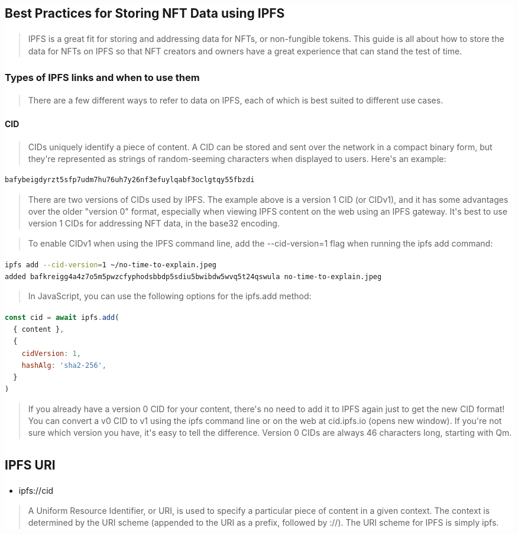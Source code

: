 ## Best Practices for Storing NFT Data using IPFS

> IPFS is a great fit for storing and addressing data for NFTs, or non-fungible tokens. This guide is all about how to store the data for NFTs on IPFS so that NFT creators and owners have a great experience that can stand the test of time.

### Types of IPFS links and when to use them

> There are a few different ways to refer to data on IPFS, each of which is best suited to different use cases.

#### CID

> CIDs uniquely identify a piece of content. A CID can be stored and sent over the network in a compact binary form, but they're represented as strings of random-seeming characters when displayed to users. Here's an example:

```
bafybeigdyrzt5sfp7udm7hu76uh7y26nf3efuylqabf3oclgtqy55fbzdi
```

> There are two versions of CIDs used by IPFS. The example above is a version 1 CID (or CIDv1), and it has some advantages over the older "version 0" format, especially when viewing IPFS content on the web using an IPFS gateway. It's best to use version 1 CIDs for addressing NFT data, in the base32 encoding.

> To enable CIDv1 when using the IPFS command line, add the --cid-version=1 flag when running the ipfs add command:

```sh
ipfs add --cid-version=1 ~/no-time-to-explain.jpeg
added bafkreigg4a4z7o5m5pwzcfyphodsbbdp5sdiu5bwibdw5wvq5t24qswula no-time-to-explain.jpeg
```

> In JavaScript, you can use the following options for the ipfs.add method:

```js
const cid = await ipfs.add(
  { content },
  {
    cidVersion: 1,
    hashAlg: 'sha2-256',
  }
)
```

> If you already have a version 0 CID for your content, there's no need to add it to IPFS again just to get the new CID format! You can convert a v0 CID to v1 using the ipfs command line or on the web at cid.ipfs.io (opens new window). If you're not sure which version you have, it's easy to tell the difference. Version 0 CIDs are always 46 characters long, starting with Qm.

## IPFS URI

- ipfs://cid

> A Uniform Resource Identifier, or URI, is used to specify a particular piece of content in a given context. The context is determined by the URI scheme (appended to the URI as a prefix, followed by ://). The URI scheme for IPFS is simply ipfs.
